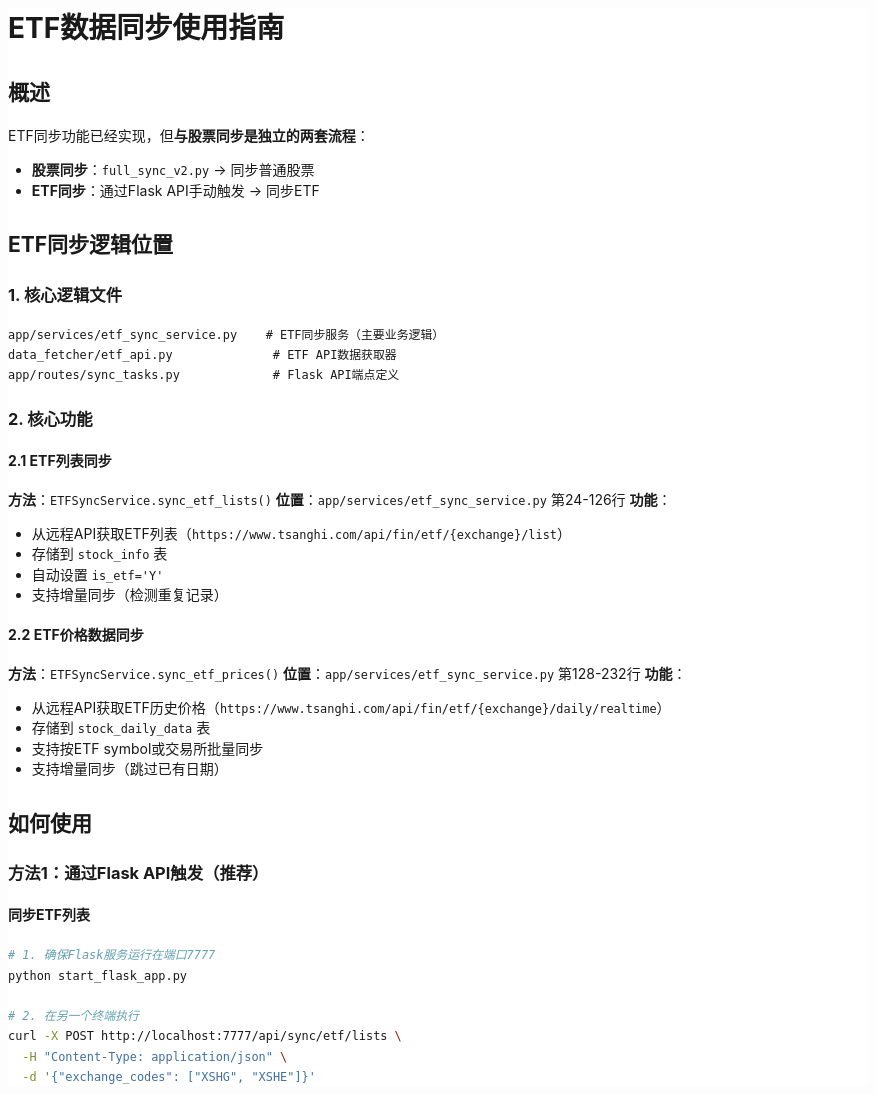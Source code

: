 # ETF数据同步使用指南

## 概述

ETF同步功能已经实现，但**与股票同步是独立的两套流程**：

- **股票同步**：`full_sync_v2.py` → 同步普通股票
- **ETF同步**：通过Flask API手动触发 → 同步ETF

## ETF同步逻辑位置

### 1. 核心逻辑文件

```
app/services/etf_sync_service.py    # ETF同步服务（主要业务逻辑）
data_fetcher/etf_api.py              # ETF API数据获取器
app/routes/sync_tasks.py             # Flask API端点定义
```

### 2. 核心功能

#### 2.1 ETF列表同步
**方法**：`ETFSyncService.sync_etf_lists()`
**位置**：`app/services/etf_sync_service.py` 第24-126行
**功能**：
- 从远程API获取ETF列表（`https://www.tsanghi.com/api/fin/etf/{exchange}/list`）
- 存储到 `stock_info` 表
- 自动设置 `is_etf='Y'`
- 支持增量同步（检测重复记录）

#### 2.2 ETF价格数据同步
**方法**：`ETFSyncService.sync_etf_prices()`
**位置**：`app/services/etf_sync_service.py` 第128-232行
**功能**：
- 从远程API获取ETF历史价格（`https://www.tsanghi.com/api/fin/etf/{exchange}/daily/realtime`）
- 存储到 `stock_daily_data` 表
- 支持按ETF symbol或交易所批量同步
- 支持增量同步（跳过已有日期）

## 如何使用

### 方法1：通过Flask API触发（推荐）

#### 同步ETF列表

```bash
# 1. 确保Flask服务运行在端口7777
python start_flask_app.py

# 2. 在另一个终端执行
curl -X POST http://localhost:7777/api/sync/etf/lists \
  -H "Content-Type: application/json" \
  -d '{"exchange_codes": ["XSHG", "XSHE"]}'
```
